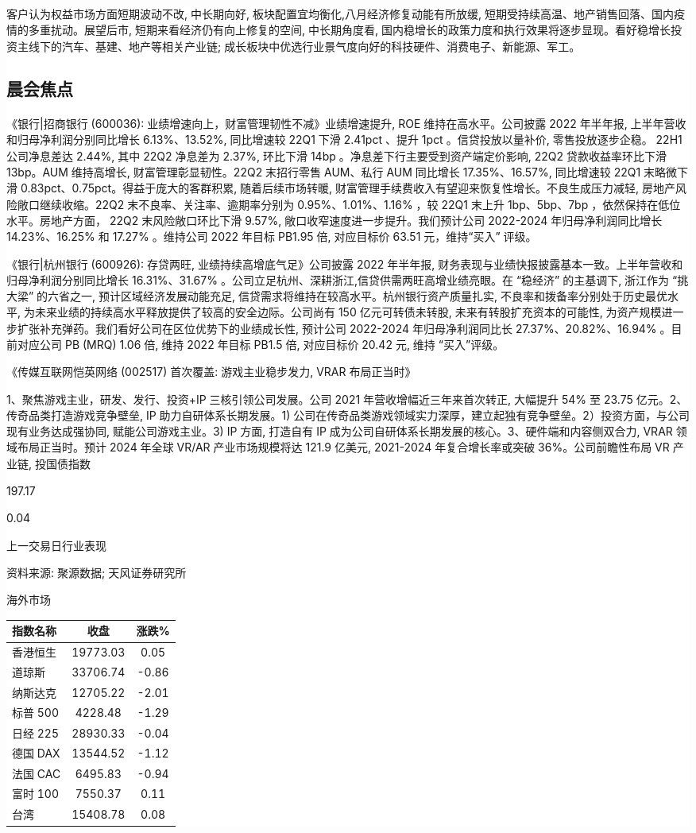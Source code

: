 客户认为权益市场方面短期波动不改, 中长期向好, 板块配置宜均衡化,八月经济修复动能有所放缓, 短期受持续高温、地产销售回落、国内疫情的多重扰动。展望后市, 短期来看经济仍有向上修复的空间, 中长期角度看, 国内稳增长的政策力度和执行效果将逐步显现。看好稳增长投资主线下的汽车、基建、地产等相关产业链; 成长板块中优选行业景气度向好的科技硬件、消费电子、新能源、军工。

## 晨会焦点

《银行|招商银行 (600036): 业绩增速向上，财富管理韧性不减》业绩增速提升, ROE 维持在高水平。公司披露 2022 年半年报, 上半年营收和归母净利润分别同比增长 $6.13 \% 、 13.52 \%$, 同比增速较 $22 \mathrm{Q} 1$ 下滑 $2.41 \mathrm{pct}$ 、提升 $1 \mathrm{pct}$ 。信贷投放以量补价, 零售投放逐步企稳。 $22 \mathrm{H} 1$ 公司净息差达 $2.44 \%$, 其中 22Q2 净息差为 $2.37 \%$, 环比下滑 $14 \mathrm{bp}$ 。净息差下行主要受到资产端定价影响, 22Q2 贷款收益率环比下滑 13bp。AUM 维持高增长, 财富管理彰显韧性。22Q2 末招行零售 AUM、私行 AUM 同比增长 $17.35 \% 、 16.57 \%$, 同比增速较 $22 \mathrm{Q} 1$ 末略微下滑 0.83pct、0.75pct。得益于庞大的客群积累, 随着后续市场转暖, 财富管理手续费收入有望迎来恢复性增长。不良生成压力减轻, 房地产风险敞口继续收缩。22Q2 末不良率、关注率、逾期率分别为 $0.95 \% 、 1.01 \% 、 1.16 \%$ ，较 $22 \mathrm{Q} 1$ 末上升 $1 \mathrm{bp} 、 5 \mathrm{bp} 、 7 \mathrm{bp}$ ，依然保持在低位水平。房地产方面， $22 \mathrm{Q} 2$ 末风险敞口环比下滑 9.57\%, 敞口收窄速度进一步提升。我们预计公司 2022-2024 年归母净利润同比增长 $14.23 \% 、 16.25 \%$ 和 $17.27 \%$ 。维持公司 2022 年目标 PB1.95 倍, 对应目标价 63.51 元，维持“买入” 评级。

《银行|杭州银行 (600926): 存贷两旺, 业绩持续高增底气足》公司披露 2022 年半年报, 财务表现与业绩快报披露基本一致。上半年营收和归母净利润分别同比增长 $16.31 \% 、 31.67 \%$ 。公司立足杭州、深耕浙江,信贷供需两旺高增业绩亮眼。在 “稳经济” 的主基调下, 浙江作为 “挑大梁” 的六省之一, 预计区域经济发展动能充足, 信贷需求将维持在较高水平。杭州银行资产质量扎实, 不良率和拨备率分别处于历史最优水平, 为未来业绩的持续高水平释放提供了较高的安全边际。公司尚有 150 亿元可转债未转股, 未来有转股扩充资本的可能性, 为资产规模进一步扩张补充弹药。我们看好公司在区位优势下的业绩成长性, 预计公司 2022-2024 年归母净利润同比长 $27.37 \% 、 20.82 \% 、 16.94 \%$ 。目前对应公司 PB (MRQ) 1.06 倍, 维持 2022 年目标 PB1.5 倍, 对应目标价 20.42 元, 维持 “买入”评级。

《传媒互联网恺英网络 (002517) 首次覆盖: 游戏主业稳步发力, VRAR 布局正当时》

1、聚焦游戏主业，研发、发行、投资+IP 三核引领公司发展。公司 2021 年营收增幅近三年来首次转正, 大幅提升 $54 \%$ 至 23.75 亿元。2、传奇品类打造游戏竞争壁垒, IP 助力自研体系长期发展。1) 公司在传奇品类游戏领域实力深厚，建立起独有竞争壁垒。2）投资方面，与公司现有业务达成强协同, 赋能公司游戏主业。3) IP 方面, 打造自有 IP 成为公司自研体系长期发展的核心。3、硬件端和内容侧双合力, VRAR 领域布局正当时。预计 2024 年全球 VR/AR 产业市场规模将达 121.9 亿美元, 2021-2024 年复合增长率或突破 36\%。公司前瞻性布局 VR 产业链, 投国债指数

197.17

0.04

上一交易日行业表现



资料来源: 聚源数据; 天风证券研究所

海外市场

| 指数名称 | 收盘 | 涨跌\% |
| :--- | :---: | :---: |
| 香港恒生 | 19773.03 | 0.05 |
| 道琼斯 | 33706.74 | -0.86 |
| 纳斯达克 | 12705.22 | -2.01 |
| 标普 500 | 4228.48 | -1.29 |
| 日经 225 | 28930.33 | -0.04 |
| 德国 DAX | 13544.52 | -1.12 |
| 法国 CAC | 6495.83 | -0.94 |
| 富时 100 | 7550.37 | 0.11 |
| 台湾 | 15408.78 | 0.08 |
